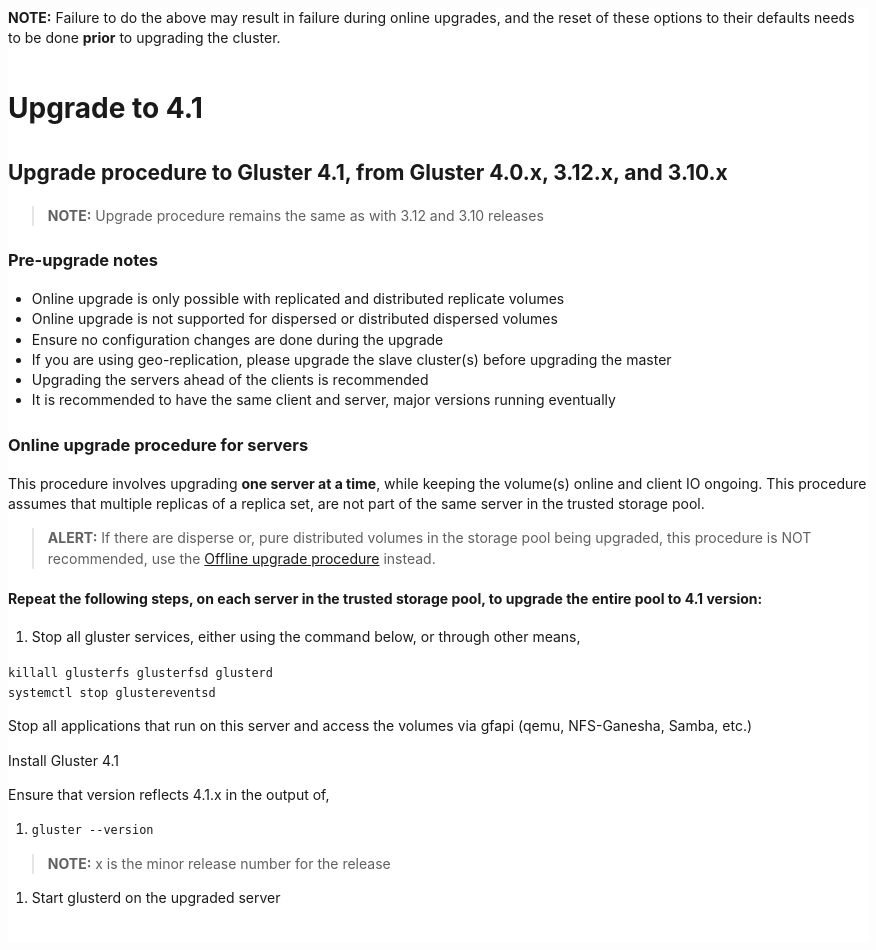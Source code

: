 **NOTE:** Failure to do the above may result in failure during online upgrades, and the reset of these options to their defaults needs to be done **prior** to upgrading the cluster.

# Upgrade to 4.1

## Upgrade procedure to Gluster 4.1, from Gluster 4.0.x, 3.12.x, and 3.10.x

> **NOTE:** Upgrade procedure remains the same as with 3.12 and 3.10 releases

### Pre-upgrade notes

- Online upgrade is only possible with replicated and distributed replicate volumes
- Online upgrade is not supported for dispersed or distributed dispersed volumes
- Ensure no configuration changes are done during the upgrade
- If you are using geo-replication, please upgrade the slave cluster(s) before upgrading the master
- Upgrading the servers ahead of the clients is recommended
- It is recommended to have the same client and server, major versions running eventually

### Online upgrade procedure for servers

This procedure involves upgrading **one server at a time**, while keeping the volume(s) online and client IO ongoing. This  procedure assumes that multiple replicas of a replica set, are not part  of the same server in the trusted storage pool.

> **ALERT:** If there are disperse or, pure distributed  volumes in the storage pool being upgraded, this procedure is NOT  recommended, use the [Offline upgrade procedure](https://docs.gluster.org/en/latest/Upgrade-Guide/upgrade-to-4.1/#offline-upgrade-procedure) instead.

#### Repeat the following steps, on each server in the trusted storage pool, to upgrade the entire pool to 4.1 version:

1. Stop all gluster services, either using the command below, or through other means,

   ```
   
   ```

```
killall glusterfs glusterfsd glusterd
systemctl stop glustereventsd
```

Stop all applications that run on this server and access the volumes via gfapi (qemu, NFS-Ganesha, Samba, etc.)

Install Gluster 4.1

Ensure that version reflects 4.1.x in the output of,

```

```

1. ```
   gluster --version
   ```

> **NOTE:** x is the minor release number for the release

1. Start glusterd on the upgraded server

   ```
   